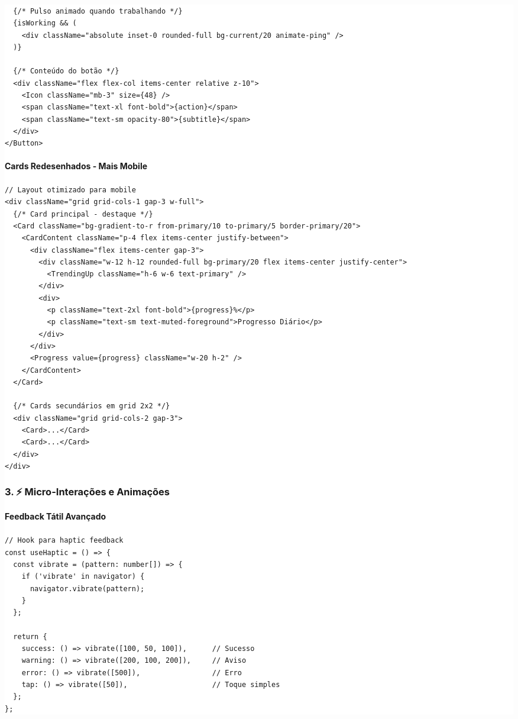 ```tsx
  {/* Pulso animado quando trabalhando */}
  {isWorking && (
    <div className="absolute inset-0 rounded-full bg-current/20 animate-ping" />
  )}
  
  {/* Conteúdo do botão */}
  <div className="flex flex-col items-center relative z-10">
    <Icon className="mb-3" size={48} />
    <span className="text-xl font-bold">{action}</span>
    <span className="text-sm opacity-80">{subtitle}</span>
  </div>
</Button>
```

#### **Cards Redesenhados - Mais Mobile**
```tsx
// Layout otimizado para mobile
<div className="grid grid-cols-1 gap-3 w-full">
  {/* Card principal - destaque */}
  <Card className="bg-gradient-to-r from-primary/10 to-primary/5 border-primary/20">
    <CardContent className="p-4 flex items-center justify-between">
      <div className="flex items-center gap-3">
        <div className="w-12 h-12 rounded-full bg-primary/20 flex items-center justify-center">
          <TrendingUp className="h-6 w-6 text-primary" />
        </div>
        <div>
          <p className="text-2xl font-bold">{progress}%</p>
          <p className="text-sm text-muted-foreground">Progresso Diário</p>
        </div>
      </div>
      <Progress value={progress} className="w-20 h-2" />
    </CardContent>
  </Card>
  
  {/* Cards secundários em grid 2x2 */}
  <div className="grid grid-cols-2 gap-3">
    <Card>...</Card>
    <Card>...</Card>
  </div>
</div>
```

### **3. ⚡ Micro-Interações e Animações**

#### **Feedback Tátil Avançado**
```tsx
// Hook para haptic feedback
const useHaptic = () => {
  const vibrate = (pattern: number[]) => {
    if ('vibrate' in navigator) {
      navigator.vibrate(pattern);
    }
  };
  
  return {
    success: () => vibrate([100, 50, 100]),      // Sucesso
    warning: () => vibrate([200, 100, 200]),     // Aviso
    error: () => vibrate([500]),                 // Erro
    tap: () => vibrate([50]),                    // Toque simples
  };
};
```
